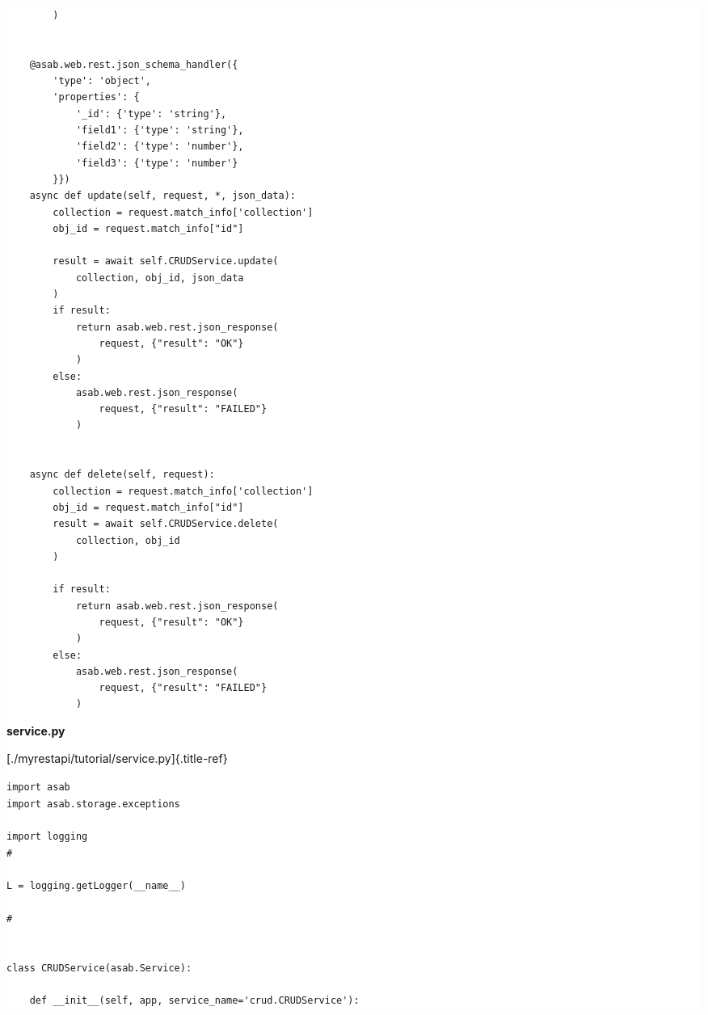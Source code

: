 ``` {.python}
        )


    @asab.web.rest.json_schema_handler({
        'type': 'object',
        'properties': {
            '_id': {'type': 'string'},
            'field1': {'type': 'string'},
            'field2': {'type': 'number'},
            'field3': {'type': 'number'}
        }})
    async def update(self, request, *, json_data):
        collection = request.match_info['collection']
        obj_id = request.match_info["id"]

        result = await self.CRUDService.update(
            collection, obj_id, json_data
        )
        if result:
            return asab.web.rest.json_response(
                request, {"result": "OK"}
            )
        else:
            asab.web.rest.json_response(
                request, {"result": "FAILED"}
            )


    async def delete(self, request):
        collection = request.match_info['collection']
        obj_id = request.match_info["id"]
        result = await self.CRUDService.delete(
            collection, obj_id
        )

        if result:
            return asab.web.rest.json_response(
                request, {"result": "OK"}
            )
        else:
            asab.web.rest.json_response(
                request, {"result": "FAILED"}
            )
```

**service.py**

[./myrestapi/tutorial/service.py]{.title-ref}

``` {.python}
import asab
import asab.storage.exceptions

import logging
#

L = logging.getLogger(__name__)

#


class CRUDService(asab.Service):

    def __init__(self, app, service_name='crud.CRUDService'):
```